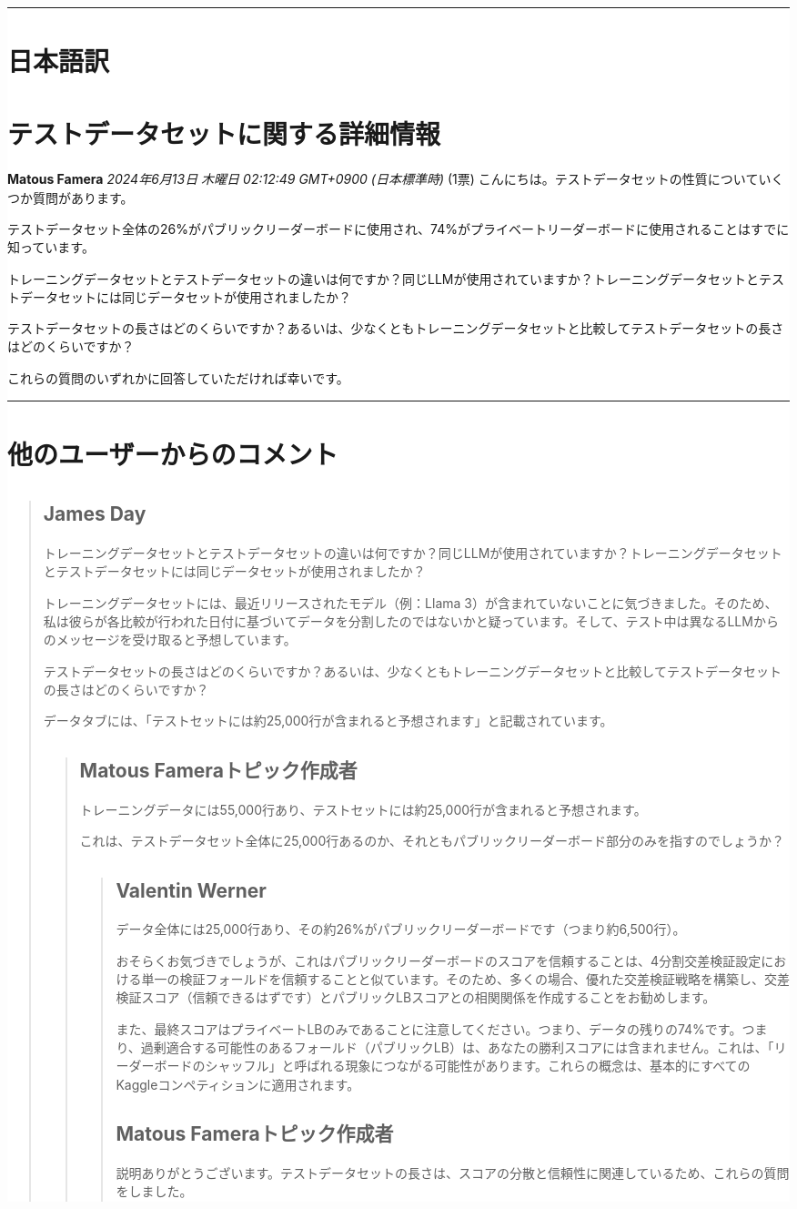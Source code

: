 
---



</div>
<div class="column-right">

# 日本語訳

# テストデータセットに関する詳細情報

**Matous Famera** *2024年6月13日 木曜日 02:12:49 GMT+0900 (日本標準時)* (1票)
こんにちは。テストデータセットの性質についていくつか質問があります。

テストデータセット全体の26%がパブリックリーダーボードに使用され、74%がプライベートリーダーボードに使用されることはすでに知っています。

トレーニングデータセットとテストデータセットの違いは何ですか？同じLLMが使用されていますか？トレーニングデータセットとテストデータセットには同じデータセットが使用されましたか？

テストデータセットの長さはどのくらいですか？あるいは、少なくともトレーニングデータセットと比較してテストデータセットの長さはどのくらいですか？

これらの質問のいずれかに回答していただければ幸いです。

---
# 他のユーザーからのコメント

> ## James Day
> 
> 
> トレーニングデータセットとテストデータセットの違いは何ですか？同じLLMが使用されていますか？トレーニングデータセットとテストデータセットには同じデータセットが使用されましたか？
> 
> トレーニングデータセットには、最近リリースされたモデル（例：Llama 3）が含まれていないことに気づきました。そのため、私は彼らが各比較が行われた日付に基づいてデータを分割したのではないかと疑っています。そして、テスト中は異なるLLMからのメッセージを受け取ると予想しています。
> 
> テストデータセットの長さはどのくらいですか？あるいは、少なくともトレーニングデータセットと比較してテストデータセットの長さはどのくらいですか？
> 
> データタブには、「テストセットには約25,000行が含まれると予想されます」と記載されています。
> 
> 
> 
> > ## Matous Fameraトピック作成者
> > 
> > 
> > トレーニングデータには55,000行あり、テストセットには約25,000行が含まれると予想されます。
> > 
> > これは、テストデータセット全体に25,000行あるのか、それともパブリックリーダーボード部分のみを指すのでしょうか？
> > 
> > 
> > 
> > > ## Valentin Werner
> > > 
> > > データ全体には25,000行あり、その約26%がパブリックリーダーボードです（つまり約6,500行）。
> > > 
> > > おそらくお気づきでしょうが、これはパブリックリーダーボードのスコアを信頼することは、4分割交差検証設定における単一の検証フォールドを信頼することと似ています。そのため、多くの場合、優れた交差検証戦略を構築し、交差検証スコア（信頼できるはずです）とパブリックLBスコアとの相関関係を作成することをお勧めします。
> > > 
> > > また、最終スコアはプライベートLBのみであることに注意してください。つまり、データの残りの74%です。つまり、過剰適合する可能性のあるフォールド（パブリックLB）は、あなたの勝利スコアには含まれません。これは、「リーダーボードのシャッフル」と呼ばれる現象につながる可能性があります。これらの概念は、基本的にすべてのKaggleコンペティションに適用されます。
> > > 
> > > 
> > > 
> > > ## Matous Fameraトピック作成者
> > > 
> > > 説明ありがとうございます。テストデータセットの長さは、スコアの分散と信頼性に関連しているため、これらの質問をしました。